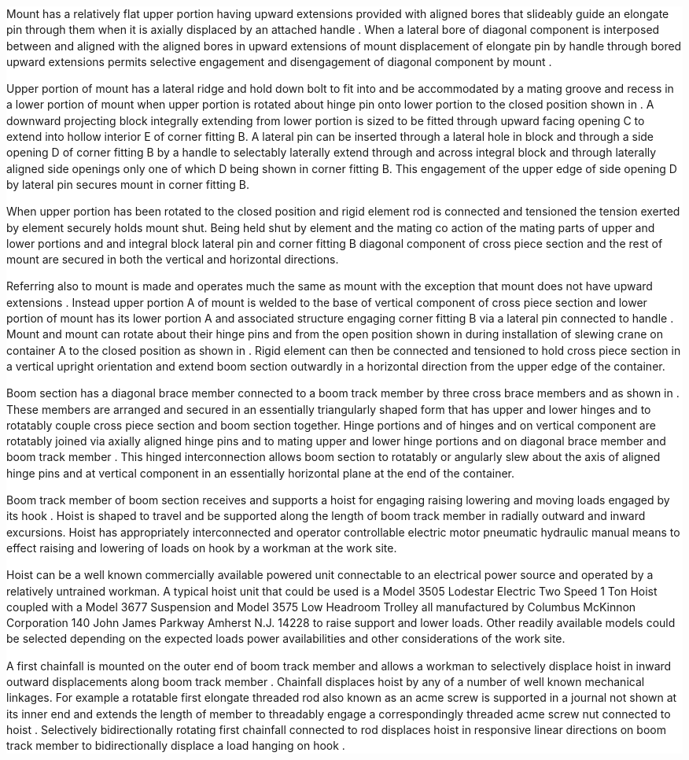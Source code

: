Mount has a relatively flat upper portion having upward extensions provided with aligned bores that slideably guide an elongate pin through them when it is axially displaced by an attached handle . When a lateral bore of diagonal component is interposed between and aligned with the aligned bores in upward extensions of mount displacement of elongate pin by handle through bored upward extensions permits selective engagement and disengagement of diagonal component by mount .

Upper portion of mount has a lateral ridge and hold down bolt to fit into and be accommodated by a mating groove and recess in a lower portion of mount when upper portion is rotated about hinge pin onto lower portion to the closed position shown in . A downward projecting block integrally extending from lower portion is sized to be fitted through upward facing opening C to extend into hollow interior E of corner fitting B. A lateral pin can be inserted through a lateral hole in block and through a side opening D of corner fitting B by a handle to selectably laterally extend through and across integral block and through laterally aligned side openings only one of which D being shown in corner fitting B. This engagement of the upper edge of side opening D by lateral pin secures mount in corner fitting B.

When upper portion has been rotated to the closed position and rigid element rod is connected and tensioned the tension exerted by element securely holds mount shut. Being held shut by element and the mating co action of the mating parts of upper and lower portions and and integral block lateral pin and corner fitting B diagonal component of cross piece section and the rest of mount are secured in both the vertical and horizontal directions.

Referring also to mount is made and operates much the same as mount with the exception that mount does not have upward extensions . Instead upper portion A of mount is welded to the base of vertical component of cross piece section and lower portion of mount has its lower portion A and associated structure engaging corner fitting B via a lateral pin connected to handle . Mount and mount can rotate about their hinge pins and from the open position shown in during installation of slewing crane on container A to the closed position as shown in . Rigid element can then be connected and tensioned to hold cross piece section in a vertical upright orientation and extend boom section outwardly in a horizontal direction from the upper edge of the container.

Boom section has a diagonal brace member connected to a boom track member by three cross brace members and as shown in . These members are arranged and secured in an essentially triangularly shaped form that has upper and lower hinges and to rotatably couple cross piece section and boom section together. Hinge portions and of hinges and on vertical component are rotatably joined via axially aligned hinge pins and to mating upper and lower hinge portions and on diagonal brace member and boom track member . This hinged interconnection allows boom section to rotatably or angularly slew about the axis of aligned hinge pins and at vertical component in an essentially horizontal plane at the end of the container.

Boom track member of boom section receives and supports a hoist for engaging raising lowering and moving loads engaged by its hook . Hoist is shaped to travel and be supported along the length of boom track member in radially outward and inward excursions. Hoist has appropriately interconnected and operator controllable electric motor pneumatic hydraulic manual means to effect raising and lowering of loads on hook by a workman at the work site.

Hoist can be a well known commercially available powered unit connectable to an electrical power source and operated by a relatively untrained workman. A typical hoist unit that could be used is a Model 3505 Lodestar Electric Two Speed 1 Ton Hoist coupled with a Model 3677 Suspension and Model 3575 Low Headroom Trolley all manufactured by Columbus McKinnon Corporation 140 John James Parkway Amherst N.J. 14228 to raise support and lower loads. Other readily available models could be selected depending on the expected loads power availabilities and other considerations of the work site.

A first chainfall is mounted on the outer end of boom track member and allows a workman to selectively displace hoist in inward outward displacements along boom track member . Chainfall displaces hoist by any of a number of well known mechanical linkages. For example a rotatable first elongate threaded rod also known as an acme screw is supported in a journal not shown at its inner end and extends the length of member to threadably engage a correspondingly threaded acme screw nut connected to hoist . Selectively bidirectionally rotating first chainfall connected to rod displaces hoist in responsive linear directions on boom track member to bidirectionally displace a load hanging on hook .
